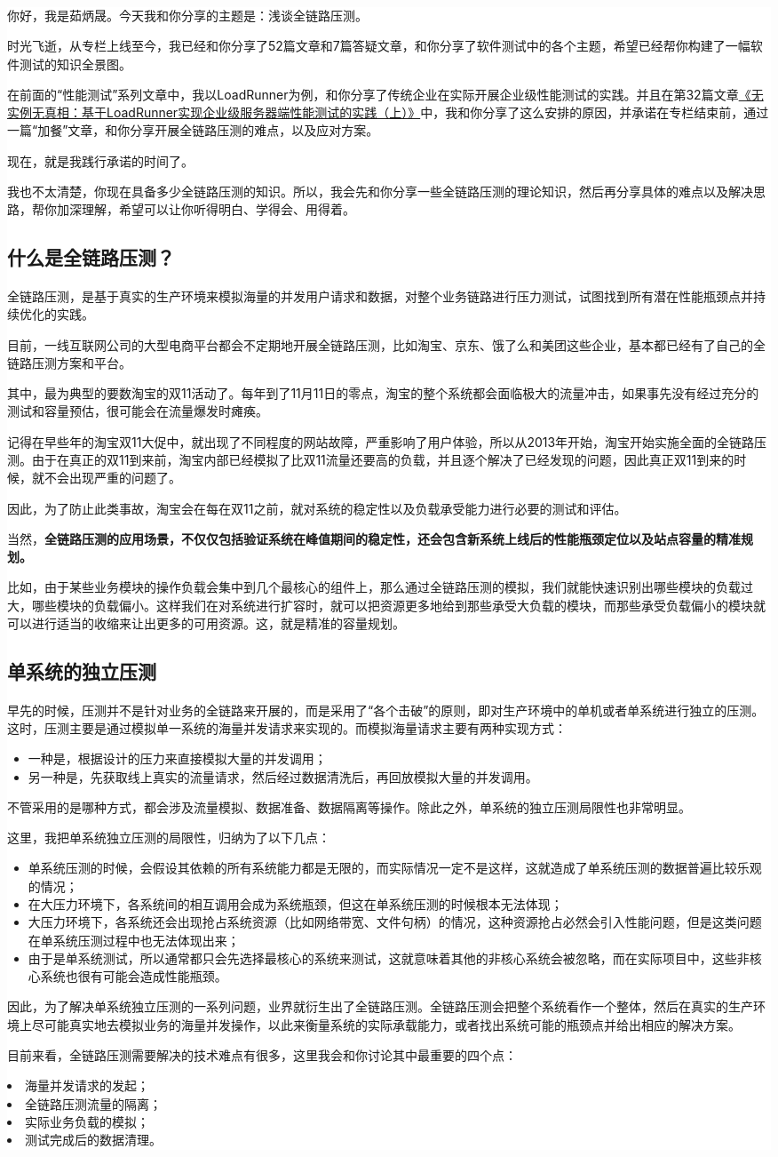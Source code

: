 <audio id="audio" title="测试专栏特别放送 | 浅谈全链路压测" controls="" preload="none"><source id="mp3" src="https://static001.geekbang.org/resource/audio/f4/69/f4166e598827912a2c0a3181b1301369.mp3"></audio>

你好，我是茹炳晟。今天我和你分享的主题是：浅谈全链路压测。

时光飞逝，从专栏上线至今，我已经和你分享了52篇文章和7篇答疑文章，和你分享了软件测试中的各个主题，希望已经帮你构建了一幅软件测试的知识全景图。

在前面的“性能测试”系列文章中，我以LoadRunner为例，和你分享了传统企业在实际开展企业级性能测试的实践。并且在第32篇文章[《无实例无真相：基于LoadRunner实现企业级服务器端性能测试的实践（上）》](https://time.geekbang.org/column/article/18120)中，我和你分享了这么安排的原因，并承诺在专栏结束前，通过一篇“加餐”文章，和你分享开展全链路压测的难点，以及应对方案。

现在，就是我践行承诺的时间了。

我也不太清楚，你现在具备多少全链路压测的知识。所以，我会先和你分享一些全链路压测的理论知识，然后再分享具体的难点以及解决思路，帮你加深理解，希望可以让你听得明白、学得会、用得着。

## 什么是全链路压测？

全链路压测，是基于真实的生产环境来模拟海量的并发用户请求和数据，对整个业务链路进行压力测试，试图找到所有潜在性能瓶颈点并持续优化的实践。

目前，一线互联网公司的大型电商平台都会不定期地开展全链路压测，比如淘宝、京东、饿了么和美团这些企业，基本都已经有了自己的全链路压测方案和平台。

其中，最为典型的要数淘宝的双11活动了。每年到了11月11日的零点，淘宝的整个系统都会面临极大的流量冲击，如果事先没有经过充分的测试和容量预估，很可能会在流量爆发时瘫痪。

记得在早些年的淘宝双11大促中，就出现了不同程度的网站故障，严重影响了用户体验，所以从2013年开始，淘宝开始实施全面的全链路压测。由于在真正的双11到来前，淘宝内部已经模拟了比双11流量还要高的负载，并且逐个解决了已经发现的问题，因此真正双11到来的时候，就不会出现严重的问题了。

因此，为了防止此类事故，淘宝会在每在双11之前，就对系统的稳定性以及负载承受能力进行必要的测试和评估。

当然，**全链路压测的应用场景，不仅仅包括验证系统在峰值期间的稳定性，还会包含新系统上线后的性能瓶颈定位以及站点容量的精准规划。**

比如，由于某些业务模块的操作负载会集中到几个最核心的组件上，那么通过全链路压测的模拟，我们就能快速识别出哪些模块的负载过大，哪些模块的负载偏小。这样我们在对系统进行扩容时，就可以把资源更多地给到那些承受大负载的模块，而那些承受负载偏小的模块就可以进行适当的收缩来让出更多的可用资源。这，就是精准的容量规划。

## 单系统的独立压测

早先的时候，压测并不是针对业务的全链路来开展的，而是采用了“各个击破”的原则，即对生产环境中的单机或者单系统进行独立的压测。这时，压测主要是通过模拟单一系统的海量并发请求来实现的。而模拟海量请求主要有两种实现方式：

- 一种是，根据设计的压力来直接模拟大量的并发调用；
- 另一种是，先获取线上真实的流量请求，然后经过数据清洗后，再回放模拟大量的并发调用。

不管采用的是哪种方式，都会涉及流量模拟、数据准备、数据隔离等操作。除此之外，单系统的独立压测局限性也非常明显。

这里，我把单系统独立压测的局限性，归纳为了以下几点：

- 单系统压测的时候，会假设其依赖的所有系统能力都是无限的，而实际情况一定不是这样，这就造成了单系统压测的数据普遍比较乐观的情况；
- 在大压力环境下，各系统间的相互调用会成为系统瓶颈，但这在单系统压测的时候根本无法体现；
- 大压力环境下，各系统还会出现抢占系统资源（比如网络带宽、文件句柄）的情况，这种资源抢占必然会引入性能问题，但是这类问题在单系统压测过程中也无法体现出来；
- 由于是单系统测试，所以通常都只会先选择最核心的系统来测试，这就意味着其他的非核心系统会被忽略，而在实际项目中，这些非核心系统也很有可能会造成性能瓶颈。

因此，为了解决单系统独立压测的一系列问题，业界就衍生出了全链路压测。全链路压测会把整个系统看作一个整体，然后在真实的生产环境上尽可能真实地去模拟业务的海量并发操作，以此来衡量系统的实际承载能力，或者找出系统可能的瓶颈点并给出相应的解决方案。

目前来看，全链路压测需要解决的技术难点有很多，这里我会和你讨论其中最重要的四个点：

<li>
海量并发请求的发起；
</li>
<li>
全链路压测流量的隔离；
</li>
<li>
实际业务负载的模拟；
</li>
<li>
测试完成后的数据清理。
</li>
